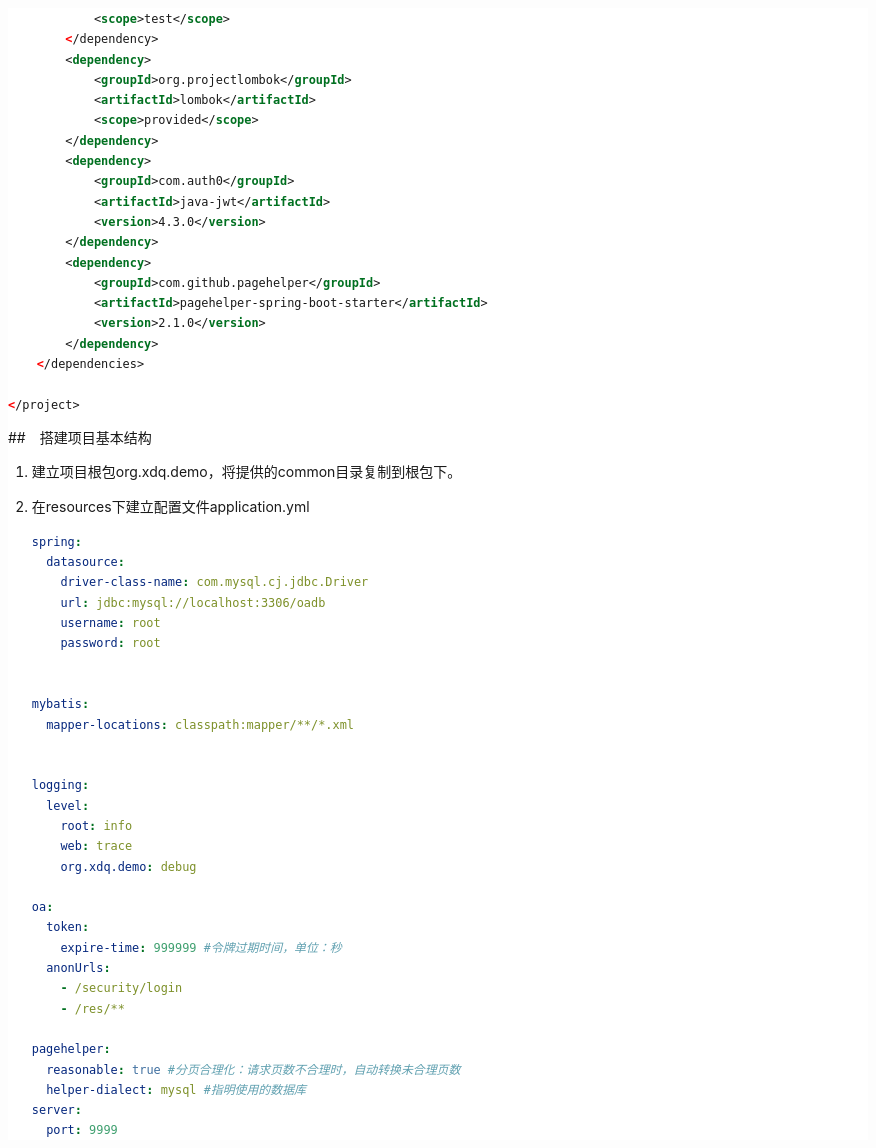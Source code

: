 ```xml
            <scope>test</scope>
        </dependency>
        <dependency>
            <groupId>org.projectlombok</groupId>
            <artifactId>lombok</artifactId>
            <scope>provided</scope>
        </dependency>
        <dependency>
            <groupId>com.auth0</groupId>
            <artifactId>java-jwt</artifactId>
            <version>4.3.0</version>
        </dependency>
        <dependency>
            <groupId>com.github.pagehelper</groupId>
            <artifactId>pagehelper-spring-boot-starter</artifactId>
            <version>2.1.0</version>
        </dependency>
    </dependencies>

</project>
```

##　搭建项目基本结构

1. 建立项目根包org.xdq.demo，将提供的common目录复制到根包下。

2. 在resources下建立配置文件application.yml

   ```yaml
   spring:
     datasource:
       driver-class-name: com.mysql.cj.jdbc.Driver
       url: jdbc:mysql://localhost:3306/oadb
       username: root
       password: root
   
   
   mybatis:
     mapper-locations: classpath:mapper/**/*.xml
   
   
   logging:
     level:
       root: info
       web: trace
       org.xdq.demo: debug
   
   oa:
     token:
       expire-time: 999999 #令牌过期时间，单位：秒
     anonUrls:
       - /security/login
       - /res/**
   
   pagehelper:
     reasonable: true #分页合理化：请求页数不合理时，自动转换未合理页数
     helper-dialect: mysql #指明使用的数据库
   server:
     port: 9999
   ```
